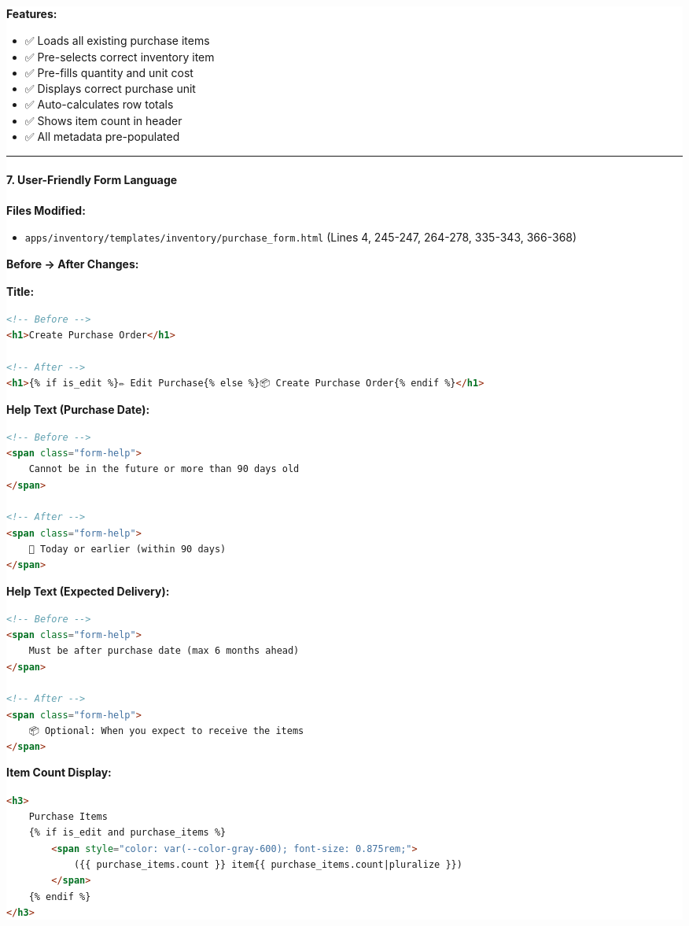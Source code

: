 **Features:**
- ✅ Loads all existing purchase items
- ✅ Pre-selects correct inventory item
- ✅ Pre-fills quantity and unit cost
- ✅ Displays correct purchase unit
- ✅ Auto-calculates row totals
- ✅ Shows item count in header
- ✅ All metadata pre-populated

---

#### 7. User-Friendly Form Language

**Files Modified:**
- `apps/inventory/templates/inventory/purchase_form.html` (Lines 4, 245-247, 264-278, 335-343, 366-368)

**Before → After Changes:**

**Title:**
```html
<!-- Before -->
<h1>Create Purchase Order</h1>

<!-- After -->
<h1>{% if is_edit %}✏️ Edit Purchase{% else %}📦 Create Purchase Order{% endif %}</h1>
```

**Help Text (Purchase Date):**
```html
<!-- Before -->
<span class="form-help">
    Cannot be in the future or more than 90 days old
</span>

<!-- After -->
<span class="form-help">
    📅 Today or earlier (within 90 days)
</span>
```

**Help Text (Expected Delivery):**
```html
<!-- Before -->
<span class="form-help">
    Must be after purchase date (max 6 months ahead)
</span>

<!-- After -->
<span class="form-help">
    📦 Optional: When you expect to receive the items
</span>
```

**Item Count Display:**
```html
<h3>
    Purchase Items
    {% if is_edit and purchase_items %}
        <span style="color: var(--color-gray-600); font-size: 0.875rem;">
            ({{ purchase_items.count }} item{{ purchase_items.count|pluralize }})
        </span>
    {% endif %}
</h3>
```
